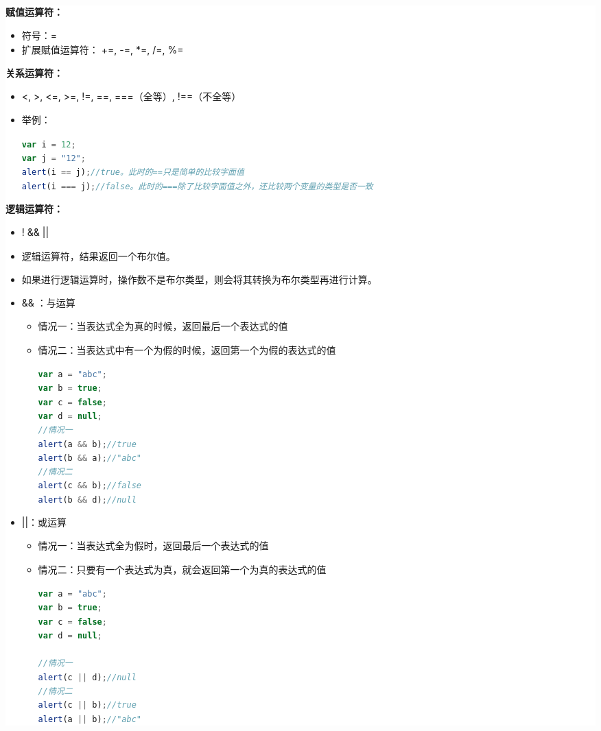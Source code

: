 **赋值运算符：**

- 符号：= 
- 扩展赋值运算符： +=,    -=,   *=,     /=,    %=

**关系运算符：**

- <,  >,  <=,    >=,   !=,    ==,   ===（全等）,  !==（不全等）

- 举例：

  ```javascript
  var i = 12;
  var j = "12";
  alert(i == j);//true。此时的==只是简单的比较字面值
  alert(i === j);//false。此时的===除了比较字面值之外，还比较两个变量的类型是否一致
  ```

**逻辑运算符：**

- !    &&	||

- 逻辑运算符，结果返回一个布尔值。

- 如果进行逻辑运算时，操作数不是布尔类型，则会将其转换为布尔类型再进行计算。

- && ：与运算

  - 情况一：当表达式全为真的时候，返回最后一个表达式的值

  - 情况二：当表达式中有一个为假的时候，返回第一个为假的表达式的值

    ```javascript
    var a = "abc";
    var b = true;
    var c = false;
    var d = null;
    //情况一
    alert(a && b);//true
    alert(b && a);//"abc"
    //情况二
    alert(c && b);//false
    alert(b && d);//null
    ```

- ||：或运算

  - 情况一：当表达式全为假时，返回最后一个表达式的值

  - 情况二：只要有一个表达式为真，就会返回第一个为真的表达式的值

    ```javascript
    var a = "abc";
    var b = true;
    var c = false;
    var d = null;
    	
    //情况一
    alert(c || d);//null
    //情况二
    alert(c || b);//true
    alert(a || b);//"abc"
    ```
